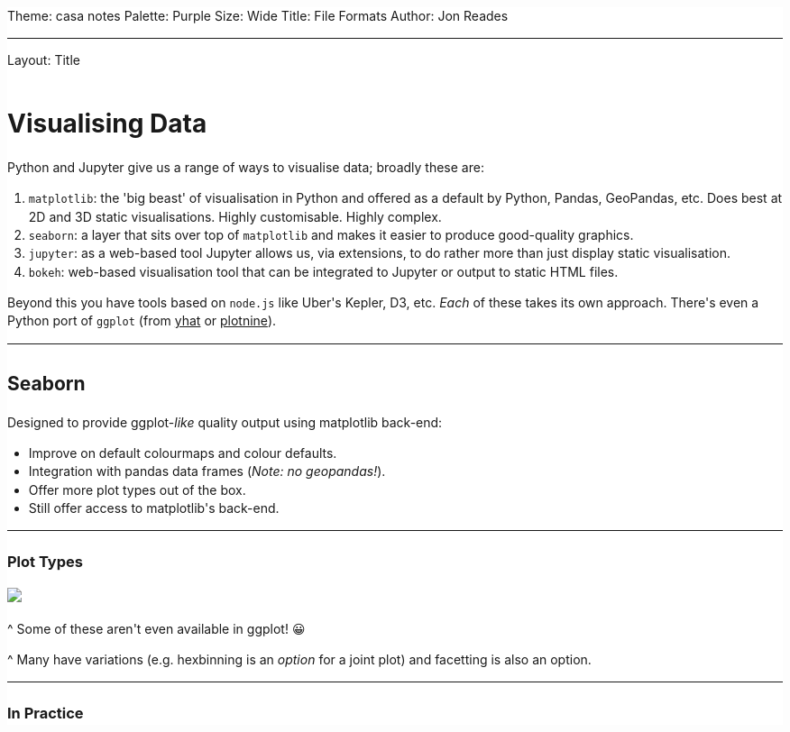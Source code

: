 Theme: casa notes
Palette: Purple
Size: Wide
Title: File Formats
Author: Jon Reades

---

Layout: Title

# Visualising Data

Python and Jupyter give us a range of ways to visualise data; broadly these are:

1. `matplotlib`: the 'big beast' of visualisation in Python and offered as a default by Python, Pandas, GeoPandas, etc. Does best at 2D and 3D static visualisations. Highly customisable. Highly complex.
2. `seaborn`: a layer that sits over top of `matplotlib` and makes it easier to produce good-quality graphics.
3. `jupyter`: as a web-based tool Jupyter allows us, via extensions, to do rather more than just display static visualisation. 
4. `bokeh`: web-based visualisation tool that can be integrated to Jupyter or output to static HTML files.

Beyond this you have tools based on `node.js` like Uber's Kepler, D3, etc. *Each* of these takes its own approach. There's even a Python port of `ggplot` (from [yhat](http://ggplot.yhathq.com/) or [plotnine](https://plotnine.readthedocs.io/en/stable/index.html)).

---

## Seaborn

Designed to provide ggplot-*like* quality output using matplotlib back-end:

- Improve on default colourmaps and colour defaults.
- Integration with pandas data frames (*Note: no geopandas!*).
- Offer more plot types out of the box.
- Still offer access to matplotlib's back-end.

---

### Plot Types

![](https://seaborn.pydata.org/_images/function_overview_8_0.png)

^ Some of these aren't even available in ggplot! 😀

^ Many have variations (e.g. hexbinning is an *option* for a joint plot) and facetting is also an option.

---

### In Practice
